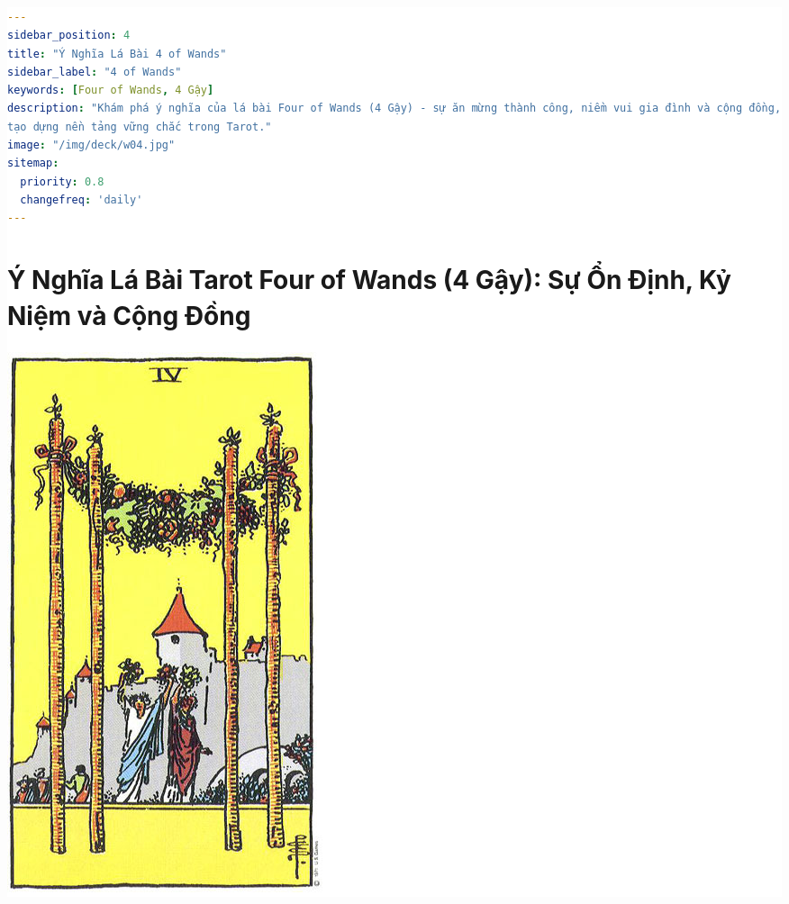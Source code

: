 ```yaml
---
sidebar_position: 4
title: "Ý Nghĩa Lá Bài 4 of Wands"
sidebar_label: "4 of Wands"
keywords: [Four of Wands, 4 Gậy]
description: "Khám phá ý nghĩa của lá bài Four of Wands (4 Gậy) - sự ăn mừng thành công, niềm vui gia đình và cộng đồng, tạo dựng nền tảng vững chắc trong Tarot."
image: "/img/deck/w04.jpg"
sitemap:
  priority: 0.8
  changefreq: 'daily'
---
```


# Ý Nghĩa Lá Bài Tarot Four of Wands (4 Gậy): Sự Ổn Định, Kỷ Niệm và Cộng Đồng

![Four of Wands](/img/deck/w04.jpg)
